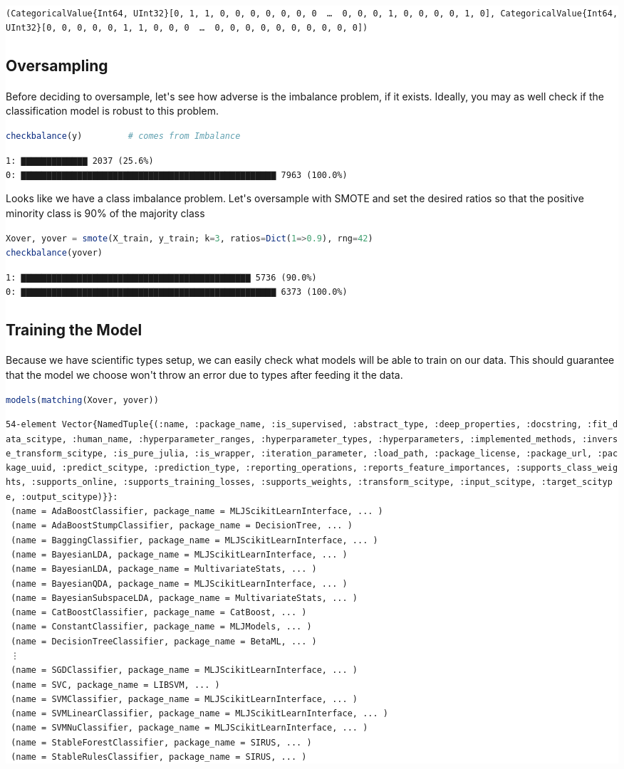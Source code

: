 
    (CategoricalValue{Int64, UInt32}[0, 1, 1, 0, 0, 0, 0, 0, 0, 0  …  0, 0, 0, 1, 0, 0, 0, 0, 1, 0], CategoricalValue{Int64, UInt32}[0, 0, 0, 0, 0, 1, 1, 0, 0, 0  …  0, 0, 0, 0, 0, 0, 0, 0, 0, 0])


## Oversampling



Before deciding to oversample, let's see how adverse is the imbalance problem, if it exists. Ideally, you may as well check if the classification model is robust to this problem.


```julia
checkbalance(y)         # comes from Imbalance
```

    1: ▇▇▇▇▇▇▇▇▇▇▇▇▇ 2037 (25.6%) 
    0: ▇▇▇▇▇▇▇▇▇▇▇▇▇▇▇▇▇▇▇▇▇▇▇▇▇▇▇▇▇▇▇▇▇▇▇▇▇▇▇▇▇▇▇▇▇▇▇▇▇▇ 7963 (100.0%) 


Looks like we have a class imbalance problem. Let's oversample with SMOTE and set the desired ratios so that the positive minority class is 90% of the majority class


```julia
Xover, yover = smote(X_train, y_train; k=3, ratios=Dict(1=>0.9), rng=42)
checkbalance(yover)
```

    1: ▇▇▇▇▇▇▇▇▇▇▇▇▇▇▇▇▇▇▇▇▇▇▇▇▇▇▇▇▇▇▇▇▇▇▇▇▇▇▇▇▇▇▇▇▇ 5736 (90.0%) 
    0: ▇▇▇▇▇▇▇▇▇▇▇▇▇▇▇▇▇▇▇▇▇▇▇▇▇▇▇▇▇▇▇▇▇▇▇▇▇▇▇▇▇▇▇▇▇▇▇▇▇▇ 6373 (100.0%) 


## Training the Model



Because we have scientific types setup, we can easily check what models will be able to train on our data. This should guarantee that the model we choose won't throw an error due to types after feeding it the data.


```julia
models(matching(Xover, yover))
```


    54-element Vector{NamedTuple{(:name, :package_name, :is_supervised, :abstract_type, :deep_properties, :docstring, :fit_data_scitype, :human_name, :hyperparameter_ranges, :hyperparameter_types, :hyperparameters, :implemented_methods, :inverse_transform_scitype, :is_pure_julia, :is_wrapper, :iteration_parameter, :load_path, :package_license, :package_url, :package_uuid, :predict_scitype, :prediction_type, :reporting_operations, :reports_feature_importances, :supports_class_weights, :supports_online, :supports_training_losses, :supports_weights, :transform_scitype, :input_scitype, :target_scitype, :output_scitype)}}:
     (name = AdaBoostClassifier, package_name = MLJScikitLearnInterface, ... )
     (name = AdaBoostStumpClassifier, package_name = DecisionTree, ... )
     (name = BaggingClassifier, package_name = MLJScikitLearnInterface, ... )
     (name = BayesianLDA, package_name = MLJScikitLearnInterface, ... )
     (name = BayesianLDA, package_name = MultivariateStats, ... )
     (name = BayesianQDA, package_name = MLJScikitLearnInterface, ... )
     (name = BayesianSubspaceLDA, package_name = MultivariateStats, ... )
     (name = CatBoostClassifier, package_name = CatBoost, ... )
     (name = ConstantClassifier, package_name = MLJModels, ... )
     (name = DecisionTreeClassifier, package_name = BetaML, ... )
     ⋮
     (name = SGDClassifier, package_name = MLJScikitLearnInterface, ... )
     (name = SVC, package_name = LIBSVM, ... )
     (name = SVMClassifier, package_name = MLJScikitLearnInterface, ... )
     (name = SVMLinearClassifier, package_name = MLJScikitLearnInterface, ... )
     (name = SVMNuClassifier, package_name = MLJScikitLearnInterface, ... )
     (name = StableForestClassifier, package_name = SIRUS, ... )
     (name = StableRulesClassifier, package_name = SIRUS, ... )